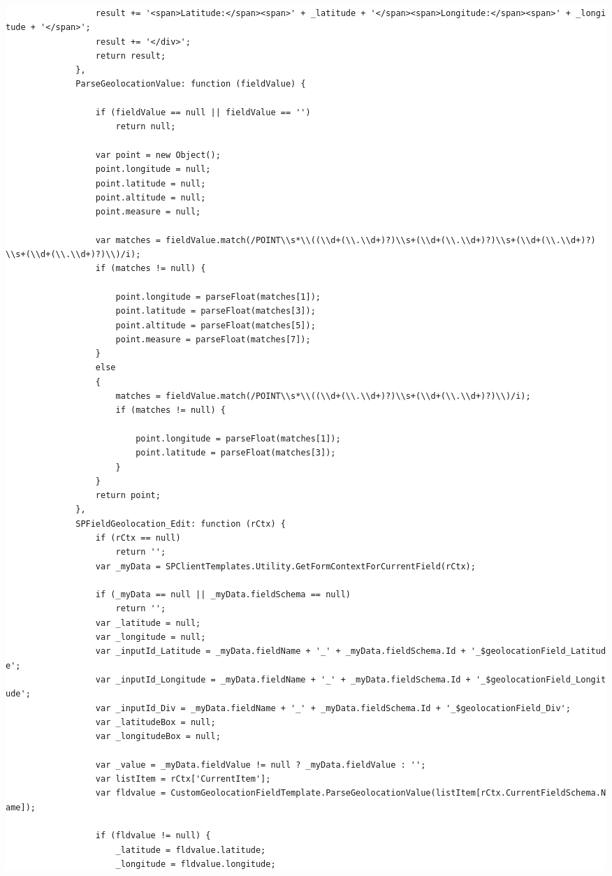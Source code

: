   ```
                    result += '<span>Latitude:</span><span>' + _latitude + '</span><span>Longitude:</span><span>' + _longitude + '</span>';
                    result += '</div>';
                    return result;
                },                
                ParseGeolocationValue: function (fieldValue) {

                    if (fieldValue == null || fieldValue == '')
                        return null;

                    var point = new Object();
                    point.longitude = null;
                    point.latitude = null;
                    point.altitude = null;
                    point.measure = null;

                    var matches = fieldValue.match(/POINT\\s*\\((\\d+(\\.\\d+)?)\\s+(\\d+(\\.\\d+)?)\\s+(\\d+(\\.\\d+)?)\\s+(\\d+(\\.\\d+)?)\\)/i);
                    if (matches != null) {

                        point.longitude = parseFloat(matches[1]);
                        point.latitude = parseFloat(matches[3]);
                        point.altitude = parseFloat(matches[5]);
                        point.measure = parseFloat(matches[7]);
                    }
                    else
                    {
                        matches = fieldValue.match(/POINT\\s*\\((\\d+(\\.\\d+)?)\\s+(\\d+(\\.\\d+)?)\\)/i);
                        if (matches != null) {

                            point.longitude = parseFloat(matches[1]);
                            point.latitude = parseFloat(matches[3]);
                        }
                    }
                    return point;
                },
                SPFieldGeolocation_Edit: function (rCtx) {
                    if (rCtx == null)
                        return '';
                    var _myData = SPClientTemplates.Utility.GetFormContextForCurrentField(rCtx);

                    if (_myData == null || _myData.fieldSchema == null)
                        return '';
                    var _latitude = null;
                    var _longitude = null;
                    var _inputId_Latitude = _myData.fieldName + '_' + _myData.fieldSchema.Id + '_$geolocationField_Latitude';
                    var _inputId_Longitude = _myData.fieldName + '_' + _myData.fieldSchema.Id + '_$geolocationField_Longitude';
                    var _inputId_Div = _myData.fieldName + '_' + _myData.fieldSchema.Id + '_$geolocationField_Div';
                    var _latitudeBox = null;
                    var _longitudeBox = null;

                    var _value = _myData.fieldValue != null ? _myData.fieldValue : '';
                    var listItem = rCtx['CurrentItem'];
                    var fldvalue = CustomGeolocationFieldTemplate.ParseGeolocationValue(listItem[rCtx.CurrentFieldSchema.Name]);

                    if (fldvalue != null) {
                        _latitude = fldvalue.latitude;
                        _longitude = fldvalue.longitude;
  ```